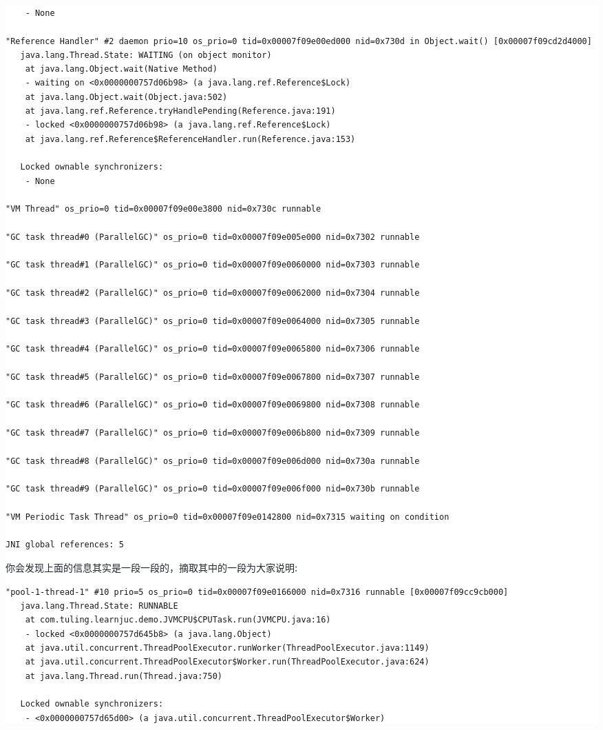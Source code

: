 ```shell
	- None

"Reference Handler" #2 daemon prio=10 os_prio=0 tid=0x00007f09e00ed000 nid=0x730d in Object.wait() [0x00007f09cd2d4000]
   java.lang.Thread.State: WAITING (on object monitor)
	at java.lang.Object.wait(Native Method)
	- waiting on <0x0000000757d06b98> (a java.lang.ref.Reference$Lock)
	at java.lang.Object.wait(Object.java:502)
	at java.lang.ref.Reference.tryHandlePending(Reference.java:191)
	- locked <0x0000000757d06b98> (a java.lang.ref.Reference$Lock)
	at java.lang.ref.Reference$ReferenceHandler.run(Reference.java:153)

   Locked ownable synchronizers:
	- None

"VM Thread" os_prio=0 tid=0x00007f09e00e3800 nid=0x730c runnable 

"GC task thread#0 (ParallelGC)" os_prio=0 tid=0x00007f09e005e000 nid=0x7302 runnable 

"GC task thread#1 (ParallelGC)" os_prio=0 tid=0x00007f09e0060000 nid=0x7303 runnable 

"GC task thread#2 (ParallelGC)" os_prio=0 tid=0x00007f09e0062000 nid=0x7304 runnable 

"GC task thread#3 (ParallelGC)" os_prio=0 tid=0x00007f09e0064000 nid=0x7305 runnable 

"GC task thread#4 (ParallelGC)" os_prio=0 tid=0x00007f09e0065800 nid=0x7306 runnable 

"GC task thread#5 (ParallelGC)" os_prio=0 tid=0x00007f09e0067800 nid=0x7307 runnable 

"GC task thread#6 (ParallelGC)" os_prio=0 tid=0x00007f09e0069800 nid=0x7308 runnable 

"GC task thread#7 (ParallelGC)" os_prio=0 tid=0x00007f09e006b800 nid=0x7309 runnable 

"GC task thread#8 (ParallelGC)" os_prio=0 tid=0x00007f09e006d000 nid=0x730a runnable 

"GC task thread#9 (ParallelGC)" os_prio=0 tid=0x00007f09e006f000 nid=0x730b runnable 

"VM Periodic Task Thread" os_prio=0 tid=0x00007f09e0142800 nid=0x7315 waiting on condition 

JNI global references: 5

```

<font style="color:rgb(36, 41, 46);">你会发现上面的信息其实是一段一段的，摘取其中的一段为大家说明:</font>

```plain
"pool-1-thread-1" #10 prio=5 os_prio=0 tid=0x00007f09e0166000 nid=0x7316 runnable [0x00007f09cc9cb000]
   java.lang.Thread.State: RUNNABLE
	at com.tuling.learnjuc.demo.JVMCPU$CPUTask.run(JVMCPU.java:16)
	- locked <0x0000000757d645b8> (a java.lang.Object)
	at java.util.concurrent.ThreadPoolExecutor.runWorker(ThreadPoolExecutor.java:1149)
	at java.util.concurrent.ThreadPoolExecutor$Worker.run(ThreadPoolExecutor.java:624)
	at java.lang.Thread.run(Thread.java:750)

   Locked ownable synchronizers:
	- <0x0000000757d65d00> (a java.util.concurrent.ThreadPoolExecutor$Worker)

```
